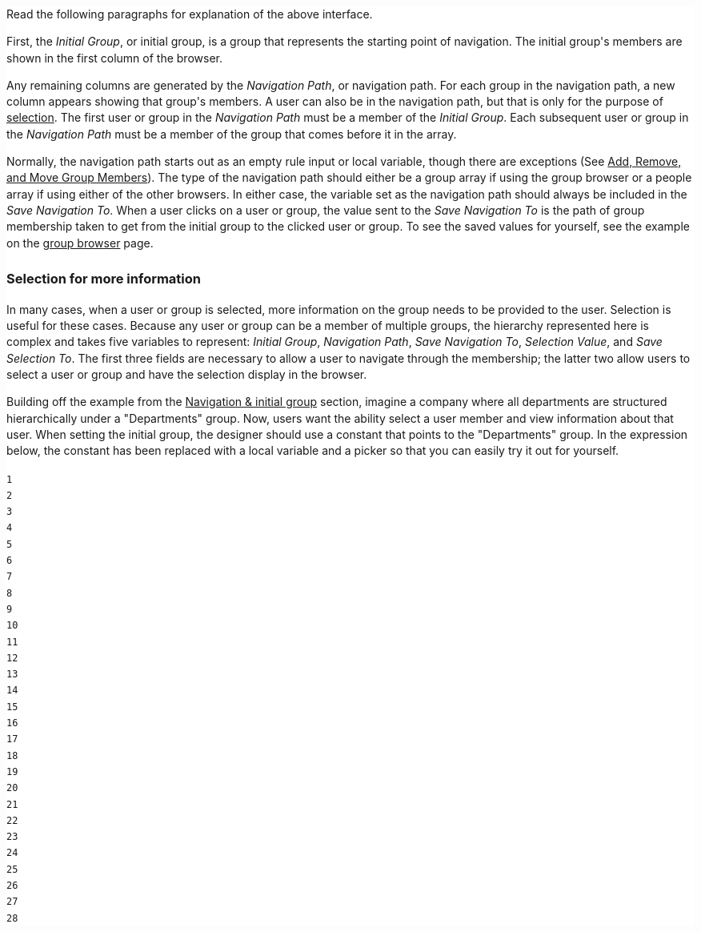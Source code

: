 Read the following paragraphs for explanation of the above interface.

First, the _Initial Group_, or initial group, is a group that represents the starting point of navigation. The initial group's members are shown in the first column of the browser.

Any remaining columns are generated by the _Navigation Path_, or navigation path. For each group in the navigation path, a new column appears showing that group's members. A user can also be in the navigation path, but that is only for the purpose of [selection](#selection-for-more-information). The first user or group in the _Navigation Path_ must be a member of the _Initial Group_. Each subsequent user or group in the _Navigation Path_ must be a member of the group that comes before it in the array.

Normally, the navigation path starts out as an empty rule input or local variable, though there are exceptions (See [Add, Remove, and Move Group Members](recipe-add-remove-move-group-members-browser.html)). The type of the navigation path should either be a group array if using the group browser or a people array if using either of the other browsers. In either case, the variable set as the navigation path should always be included in the _Save Navigation To_. When a user clicks on a user or group, the value sent to the _Save Navigation To_ is the path of group membership taken to get from the initial group to the clicked user or group. To see the saved values for yourself, see the example on the [group browser](Group_Browser_Components.html) page.

### Selection for more information

In many cases, when a user or group is selected, more information on the group needs to be provided to the user. Selection is useful for these cases. Because any user or group can be a member of multiple groups, the hierarchy represented here is complex and takes five variables to represent: _Initial Group_, _Navigation Path_, _Save Navigation To_, _Selection Value_, and _Save Selection To_. The first three fields are necessary to allow a user to navigate through the membership; the latter two allow users to select a user or group and have the selection display in the browser.

Building off the example from the [Navigation & initial group](#navigation-&-initial-group) section, imagine a company where all departments are structured hierarchically under a "Departments" group. Now, users want the ability select a user member and view information about that user. When setting the initial group, the designer should use a constant that points to the "Departments" group. In the expression below, the constant has been replaced with a local variable and a picker so that you can easily try it out for yourself.

```
1
2
3
4
5
6
7
8
9
10
11
12
13
14
15
16
17
18
19
20
21
22
23
24
25
26
27
28
```